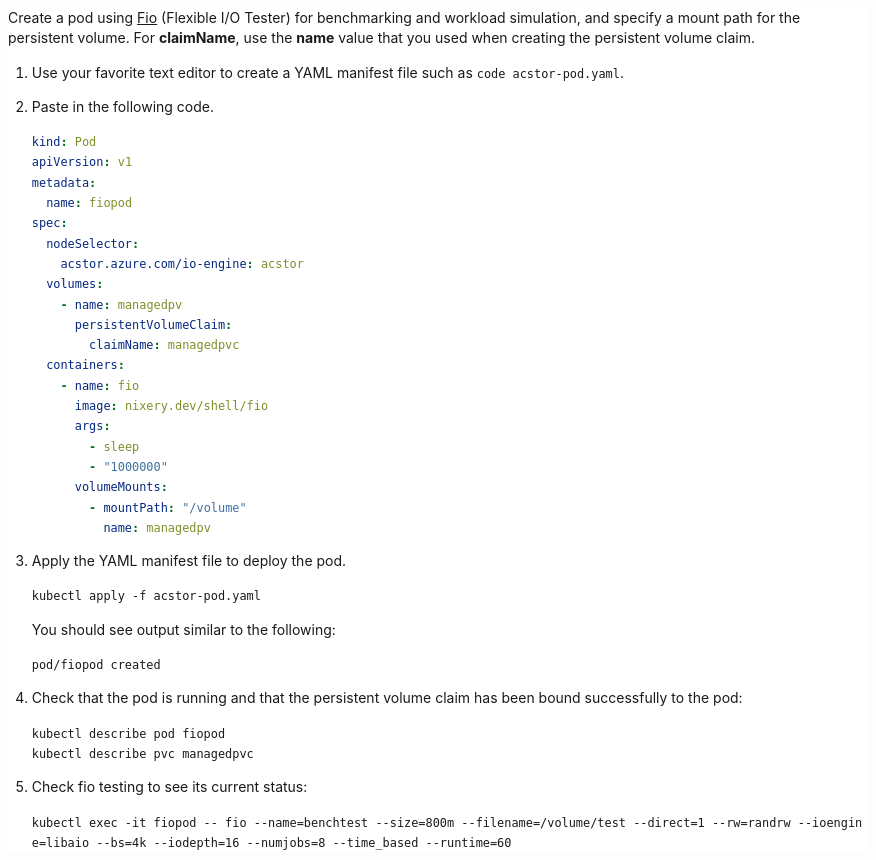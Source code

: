 Create a pod using [Fio](https://github.com/axboe/fio) (Flexible I/O Tester) for benchmarking and workload simulation, and specify a mount path for the persistent volume. For **claimName**, use the **name** value that you used when creating the persistent volume claim.

1. Use your favorite text editor to create a YAML manifest file such as `code acstor-pod.yaml`.

1. Paste in the following code.

   ```yml
   kind: Pod
   apiVersion: v1
   metadata:
     name: fiopod
   spec:
     nodeSelector:
       acstor.azure.com/io-engine: acstor
     volumes:
       - name: managedpv
         persistentVolumeClaim:
           claimName: managedpvc
     containers:
       - name: fio
         image: nixery.dev/shell/fio
         args:
           - sleep
           - "1000000"
         volumeMounts:
           - mountPath: "/volume"
             name: managedpv
   ```

1. Apply the YAML manifest file to deploy the pod.
   
   ```azurecli-interactive
   kubectl apply -f acstor-pod.yaml
   ```
   
   You should see output similar to the following:
   
   ```output
   pod/fiopod created
   ```

1. Check that the pod is running and that the persistent volume claim has been bound successfully to the pod:

   ```azurecli-interactive
   kubectl describe pod fiopod
   kubectl describe pvc managedpvc
   ```

1. Check fio testing to see its current status:

   ```azurecli-interactive
   kubectl exec -it fiopod -- fio --name=benchtest --size=800m --filename=/volume/test --direct=1 --rw=randrw --ioengine=libaio --bs=4k --iodepth=16 --numjobs=8 --time_based --runtime=60
   ```
